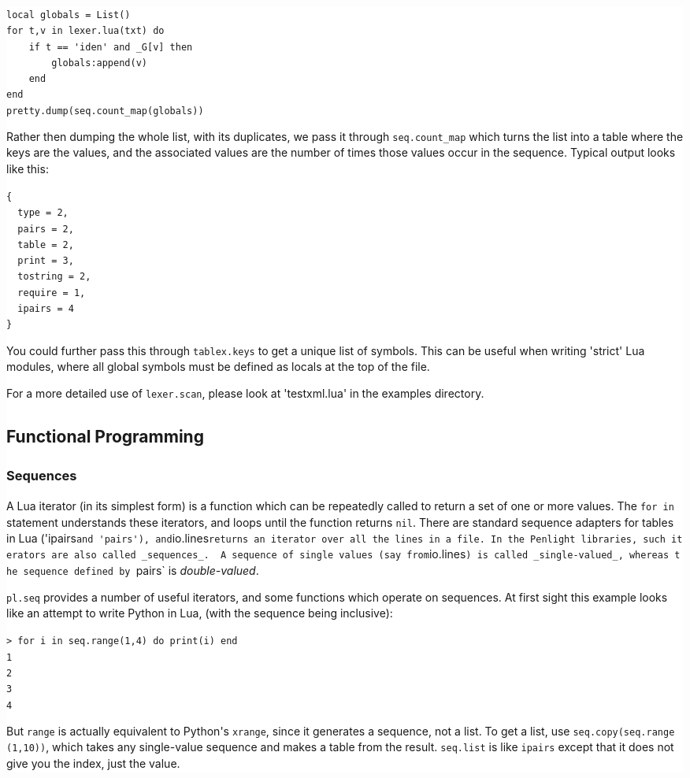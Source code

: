     local globals = List()
    for t,v in lexer.lua(txt) do
        if t == 'iden' and _G[v] then
            globals:append(v)
        end
    end
    pretty.dump(seq.count_map(globals))

Rather then dumping the whole list, with its duplicates, we pass it through `seq.count_map` which turns the list into a table where the keys are the values, and the associated values are the number of times those values occur in the sequence. Typical output looks like this:

    {
      type = 2,
      pairs = 2,
      table = 2,
      print = 3,
      tostring = 2,
      require = 1,
      ipairs = 4
    }

You could further pass this through `tablex.keys` to get a unique list of symbols. This can be useful when writing 'strict' Lua modules, where all global symbols must be defined as locals at the top of the file.

For a more detailed use of `lexer.scan`, please look at 'testxml.lua' in the examples directory.


## Functional Programming

### Sequences

A Lua iterator (in its simplest form) is a function which can be repeatedly called to return a set of one or more values. The `for in` statement understands these iterators, and loops until the function returns `nil`. There are standard sequence adapters for tables in Lua ('ipairs` and 'pairs'), and `io.lines` returns an iterator over all the lines in a file. In the Penlight libraries, such iterators are also called _sequences_.  A sequence of single values (say from `io.lines`) is called _single-valued_, whereas the sequence defined by `pairs` is _double-valued_.

`pl.seq` provides a number of useful iterators, and some functions which operate on sequences.  At first sight this example looks like an attempt to write Python in Lua, (with the sequence being inclusive):

    > for i in seq.range(1,4) do print(i) end
    1
    2
    3
    4

But `range` is actually equivalent to Python's `xrange`, since it generates a sequence, not a list.  To get a list, use `seq.copy(seq.range(1,10))`, which takes any single-value sequence and makes a table from the result. `seq.list` is like `ipairs` except that it does not give you the index, just the value.
